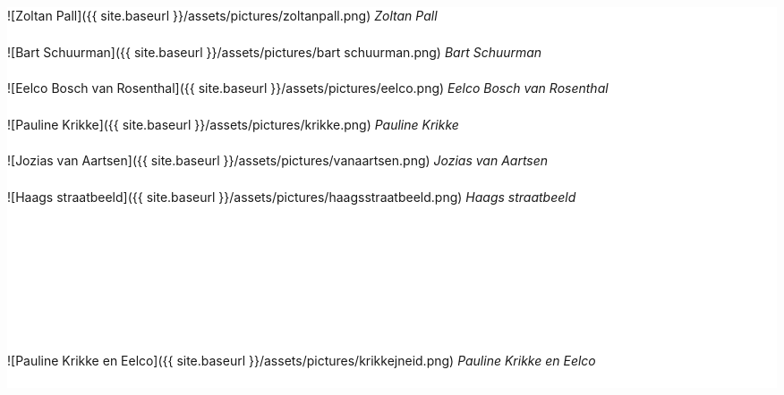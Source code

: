 ![Zoltan Pall]({{ site.baseurl }}/assets/pictures/zoltanpall.png)
<i>Zoltan Pall</i><br><br>
![Bart Schuurman]({{ site.baseurl }}/assets/pictures/bart schuurman.png)
<i>Bart Schuurman</i><br><br>
![Eelco Bosch van Rosenthal]({{ site.baseurl }}/assets/pictures/eelco.png)
<i>Eelco Bosch van Rosenthal</i><br><br>
![Pauline Krikke]({{ site.baseurl }}/assets/pictures/krikke.png)
<i>Pauline Krikke</i><br><br>
![Jozias van Aartsen]({{ site.baseurl }}/assets/pictures/vanaartsen.png)
<i>Jozias van Aartsen</i><br><br>
![Haags straatbeeld]({{ site.baseurl }}/assets/pictures/haagsstraatbeeld.png)
<i>Haags straatbeeld</i><br><br><br><br><br><br><br><br><br>
![Pauline Krikke en Eelco]({{ site.baseurl }}/assets/pictures/krikkejneid.png)
<i>Pauline Krikke en Eelco</i><br><br>



